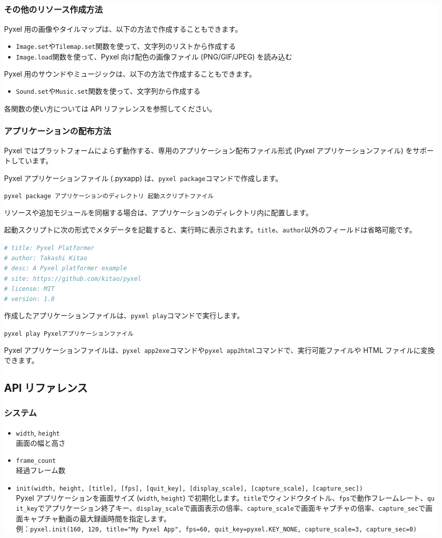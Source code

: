 ### その他のリソース作成方法

Pyxel 用の画像やタイルマップは、以下の方法で作成することもできます。

- `Image.set`や`Tilemap.set`関数を使って、文字列のリストから作成する
- `Image.load`関数を使って、Pyxel 向け配色の画像ファイル (PNG/GIF/JPEG) を読み込む

Pyxel 用のサウンドやミュージックは、以下の方法で作成することもできます。

- `Sound.set`や`Music.set`関数を使って、文字列から作成する

各関数の使い方については API リファレンスを参照してください。

### アプリケーションの配布方法

Pyxel ではプラットフォームによらず動作する、専用のアプリケーション配布ファイル形式 (Pyxel アプリケーションファイル) をサポートしています。

Pyxel アプリケーションファイル (.pyxapp) は、`pyxel package`コマンドで作成します。

```sh
pyxel package アプリケーションのディレクトリ 起動スクリプトファイル
```

リソースや追加モジュールを同梱する場合は、アプリケーションのディレクトリ内に配置します。

起動スクリプトに次の形式でメタデータを記載すると、実行時に表示されます。`title`、`author`以外のフィールドは省略可能です。

```python
# title: Pyxel Platformer
# author: Takashi Kitao
# desc: A Pyxel platformer example
# site: https://github.com/kitao/pyxel
# license: MIT
# version: 1.0
```

作成したアプリケーションファイルは、`pyxel play`コマンドで実行します。

```sh
pyxel play Pyxelアプリケーションファイル
```

Pyxel アプリケーションファイルは、`pyxel app2exe`コマンドや`pyxel app2html`コマンドで、実行可能ファイルや HTML ファイルに変換できます。

## API リファレンス

### システム

- `width`, `height`<br>
  画面の幅と高さ

- `frame_count`<br>
  経過フレーム数

- `init(width, height, [title], [fps], [quit_key], [display_scale], [capture_scale], [capture_sec])`<br>
  Pyxel アプリケーションを画面サイズ (`width`, `height`) で初期化します。`title`でウィンドウタイトル、`fps`で動作フレームレート、`quit_key`でアプリケーション終了キー、`display_scale`で画面表示の倍率、`capture_scale`で画面キャプチャの倍率、`capture_sec`で画面キャプチャ動画の最大録画時間を指定します。<br>
  例：`pyxel.init(160, 120, title="My Pyxel App", fps=60, quit_key=pyxel.KEY_NONE, capture_scale=3, capture_sec=0)`
